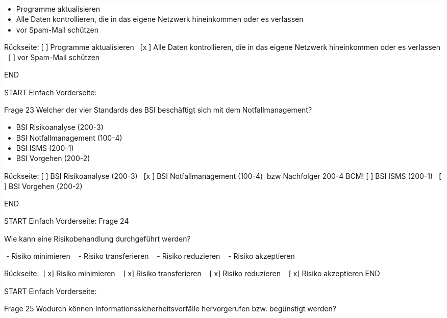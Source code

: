 - Programme aktualisieren  
- Alle Daten kontrollieren, die in das eigene Netzwerk hineinkommen oder es verlassen  
- vor Spam-Mail schützen

Rückseite:
[ ] Programme aktualisieren  
[x ] Alle Daten kontrollieren, die in das eigene Netzwerk hineinkommen oder es verlassen  
[ ] vor Spam-Mail schützen

END

START
Einfach
Vorderseite:

Frage 23
Welcher der vier Standards des BSI beschäftigt sich mit dem Notfallmanagement?

- BSI Risikoanalyse (200-3)  
- BSI Notfallmanagement (100-4)  
- BSI ISMS (200-1)  
- BSI Vorgehen (200-2)

Rückseite:
[ ] BSI Risikoanalyse (200-3)  
[x ] BSI Notfallmanagement (100-4)  bzw Nachfolger 200-4 BCM!
[ ] BSI ISMS (200-1)  
[ ] BSI Vorgehen (200-2)

END

START
Einfach
Vorderseite:
Frage 24

Wie kann eine Risikobehandlung durchgeführt werden?

 - Risiko minimieren  
 - Risiko transferieren  
 - Risiko reduzieren  
 - Risiko akzeptieren

Rückseite:
 [ x] Risiko minimieren  
 [ x] Risiko transferieren  
 [ x] Risiko reduzieren  
 [ x] Risiko akzeptieren
END

START
Einfach
Vorderseite:

Frage 25
Wodurch können Informationssicherheitsvorfälle hervorgerufen bzw. begünstigt werden?
